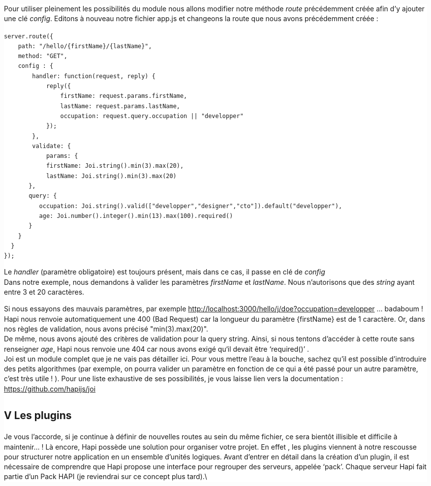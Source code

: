 
Pour utiliser pleinement les possibilités du module nous allons modifier
notre méthode *route* précédemment créée afin d’y ajouter une clé
*config*. Editons à nouveau notre fichier app.js et changeons la route
que nous avons précédemment créée :

``` {.lang:js .decode:true title="validate with joi"}
server.route({
    path: "/hello/{firstName}/{lastName}",
    method: "GET",
    config : {
        handler: function(request, reply) {
            reply({
                firstName: request.params.firstName,
                lastName: request.params.lastName,
                occupation: request.query.occupation || "developper"
            });
        },
        validate: {
            params: {
            firstName: Joi.string().min(3).max(20),
            lastName: Joi.string().min(3).max(20)
       },
       query: {
          occupation: Joi.string().valid(["developper","designer","cto"]).default("developper"),
          age: Joi.number().integer().min(13).max(100).required()
       }
    }
  }
});
```

Le *handler* (paramètre obligatoire) est toujours présent, mais dans ce
cas, il passe en clé de *config*\
Dans notre exemple, nous demandons à valider les paramètres *firstName*
et *lastName*. Nous n’autorisons que des *string* ayant entre 3 et 20
caractères.

Si nous essayons des mauvais paramètres, par exemple
<http://localhost:3000/hello/j/doe?occupation=developper> … badaboum !
Hapi nous renvoie automatiquement une 400 (Bad Request) car la longueur
du paramètre {firstName} est de 1 caractère. Or, dans nos règles de
validation, nous avons précisé "min(3).max(20)".\
De même, nous avons ajouté des critères de validation pour la query
string. Ainsi, si nous tentons d’accéder à cette route sans renseigner
*age*, Hapi nous renvoie une 404 car nous avons exigé qu‘il devait être
‘required()’ .\
Joi est un module complet que je ne vais pas détailler ici. Pour vous
mettre l’eau à la bouche, sachez qu’il est possible d’introduire des
petits algorithmes (par exemple, on pourra valider un paramètre en
fonction de ce qui a été passé pour un autre paramètre, c’est très utile
! ). Pour une liste exhaustive de ses possibilités, je vous laisse lien
vers la documentation : <https://github.com/hapijs/joi>

V Les plugins
-------------

Je vous l’accorde, si je continue à définir de nouvelles routes au sein
du même fichier, ce sera bientôt illisible et difficile à maintenir… !
Là encore, Hapi possède une solution pour organiser votre projet. En
effet , les plugins viennent à notre rescousse pour structurer notre
application en un ensemble d’unités logiques. Avant d’entrer en détail
dans la création d’un plugin, il est nécessaire de comprendre que Hapi
propose une interface pour regrouper des serveurs, appelée ‘pack’.
Chaque serveur Hapi fait partie d’un Pack HAPI (je reviendrai sur ce
concept plus tard).\